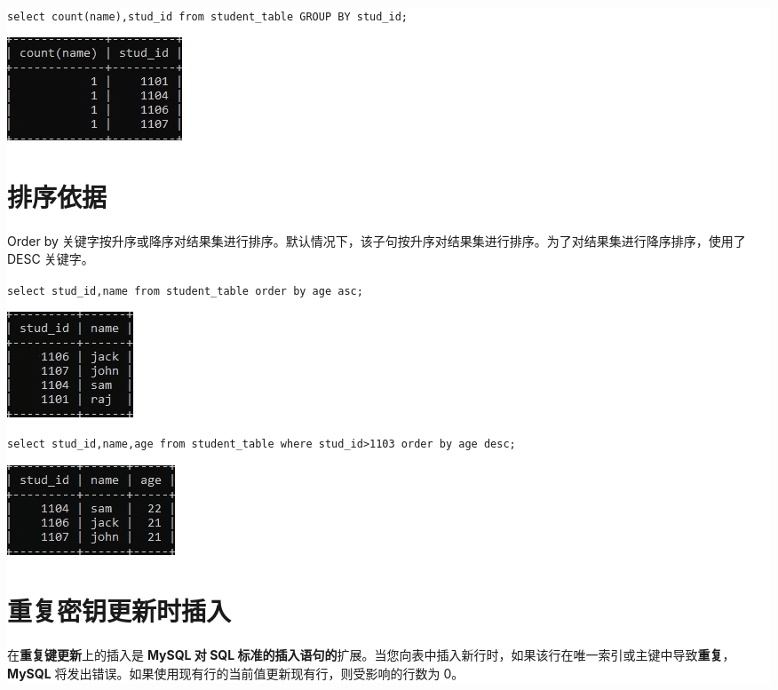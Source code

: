 ```
select count(name),stud_id from student_table GROUP BY stud_id;
```

![](img/0709088c406333b356ea6e055201918d.png)

# **排序依据**

Order by 关键字按升序或降序对结果集进行排序。默认情况下，该子句按升序对结果集进行排序。为了对结果集进行降序排序，使用了 DESC 关键字。

```
select stud_id,name from student_table order by age asc;
```

![](img/7a331a283a1a91b049f52f3e5e3d4e87.png)

```
select stud_id,name,age from student_table where stud_id>1103 order by age desc;
```

![](img/92733bd45d04af5106b84413abad35f8.png)

# **重复密钥更新时插入**

在**重复键更新**上的插入是 **MySQL 对 SQL 标准的插入语句的**扩展。当您向表中插入新行时，如果该行在唯一索引或主键中导致**重复**， **MySQL** 将发出错误。如果使用现有行的当前值更新现有行，则受影响的行数为 0。
